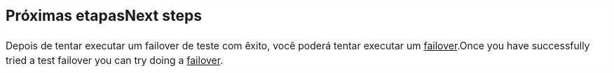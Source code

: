 

## <a name="next-steps"></a><span data-ttu-id="106c1-227">Próximas etapas</span><span class="sxs-lookup"><span data-stu-id="106c1-227">Next steps</span></span>
<span data-ttu-id="106c1-228">Depois de tentar executar um failover de teste com êxito, você poderá tentar executar um [failover](site-recovery-failover.md).</span><span class="sxs-lookup"><span data-stu-id="106c1-228">Once you have successfully tried a test failover you can try doing a [failover](site-recovery-failover.md).</span></span>
